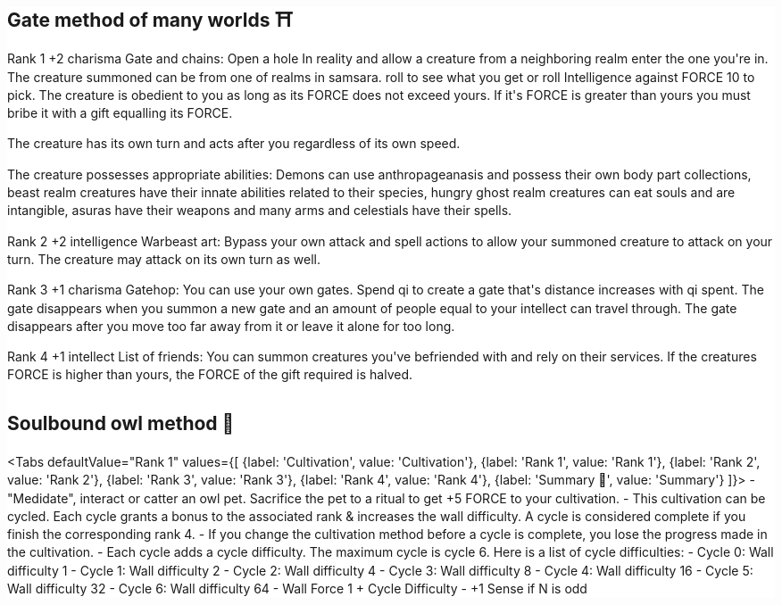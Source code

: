 ## Gate method of many worlds ⛩️

Rank 1
+2 charisma
Gate and chains: Open a hole In reality and allow a creature from a neighboring realm enter the one you're in. The creature summoned can be from one of realms in samsara. roll to see what you get or roll Intelligence against FORCE 10 to pick. The creature is obedient to you as long as its FORCE does not exceed yours. If it's FORCE is greater than yours you must bribe it with a gift equalling its FORCE.

The creature has its own turn and acts after you regardless of its own speed.

The creature possesses appropriate abilities:
Demons can use anthropageanasis and possess their own body part collections, beast realm creatures have their innate abilities related to their species, hungry ghost realm creatures can eat souls and are intangible, asuras have their weapons and many arms and celestials have their spells.

Rank 2
+2 intelligence
Warbeast art: Bypass your own attack and spell actions to allow your summoned creature to attack on your turn. The creature may attack on its own turn as well.

Rank 3
+1 charisma
Gatehop: You can use your own gates. Spend qi to create a gate that's distance increases with qi spent. The gate disappears when you summon a new gate and an amount of people equal to your intellect can travel through. The gate disappears after you move too far away from it or leave it alone for too long.

Rank 4
+1 intellect
List of friends: You can summon creatures you've befriended with and rely on their services. If the creatures FORCE is higher than yours, the FORCE of the gift required is halved.

## Soulbound owl method 🦉

<Tabs defaultValue="Rank 1" values={[
{label: 'Cultivation', value: 'Cultivation'},
{label: 'Rank 1', value: 'Rank 1'},
{label: 'Rank 2', value: 'Rank 2'},
{label: 'Rank 3', value: 'Rank 3'},
{label: 'Rank 4', value: 'Rank 4'},
{label: 'Summary 📜', value: 'Summary'}
]}>
    <TabItem value="Cultivation" label="Cultivation">
    - "Medidate", interact or catter an owl pet. Sacrifice the pet to a ritual to get +5 FORCE to your cultivation.
    - This cultivation can be cycled. Each cycle grants a bonus to the associated rank & increases the wall difficulty. A
cycle is considered complete if you finish the corresponding rank 4.
    - If you change the cultivation method before a cycle is complete, you lose the progress made in the cultivation.
    - Each cycle adds a cycle difficulty. The maximum cycle is cycle 6. Here is a list of cycle difficulties:
        - Cycle 0: Wall difficulty 1
        - Cycle 1: Wall difficulty 2
        - Cycle 2: Wall difficulty 4
        - Cycle 3: Wall difficulty 8
        - Cycle 4: Wall difficulty 16
        - Cycle 5: Wall difficulty 32
        - Cycle 6: Wall difficulty 64
    </TabItem>
    <TabItem value="Rank 1" label="Rank 1">
    - Wall Force 1 + Cycle Difficulty
    - +1 Sense if N is odd